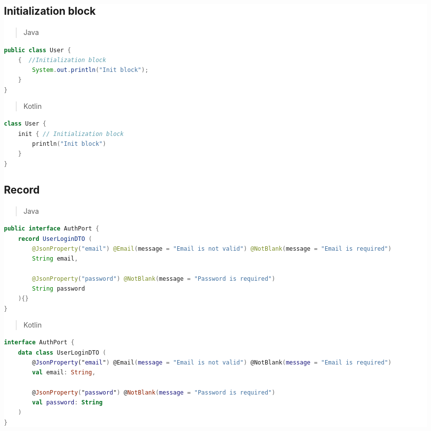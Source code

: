 
## Initialization block

> Java

```java
public class User {
    {  //Initialization block
        System.out.println("Init block");
    }
}

```

> Kotlin

```kotlin
class User {
    init { // Initialization block
        println("Init block")
    }
}
```

## Record

> Java

```java
public interface AuthPort {
    record UserLoginDTO (
        @JsonProperty("email") @Email(message = "Email is not valid") @NotBlank(message = "Email is required")
        String email,

        @JsonProperty("password") @NotBlank(message = "Password is required")
        String password
    ){}
}
```

> Kotlin

```kotlin
interface AuthPort {
    data class UserLoginDTO (
        @JsonProperty("email") @Email(message = "Email is not valid") @NotBlank(message = "Email is required")
        val email: String,

        @JsonProperty("password") @NotBlank(message = "Password is required")
        val password: String
    )
}
```